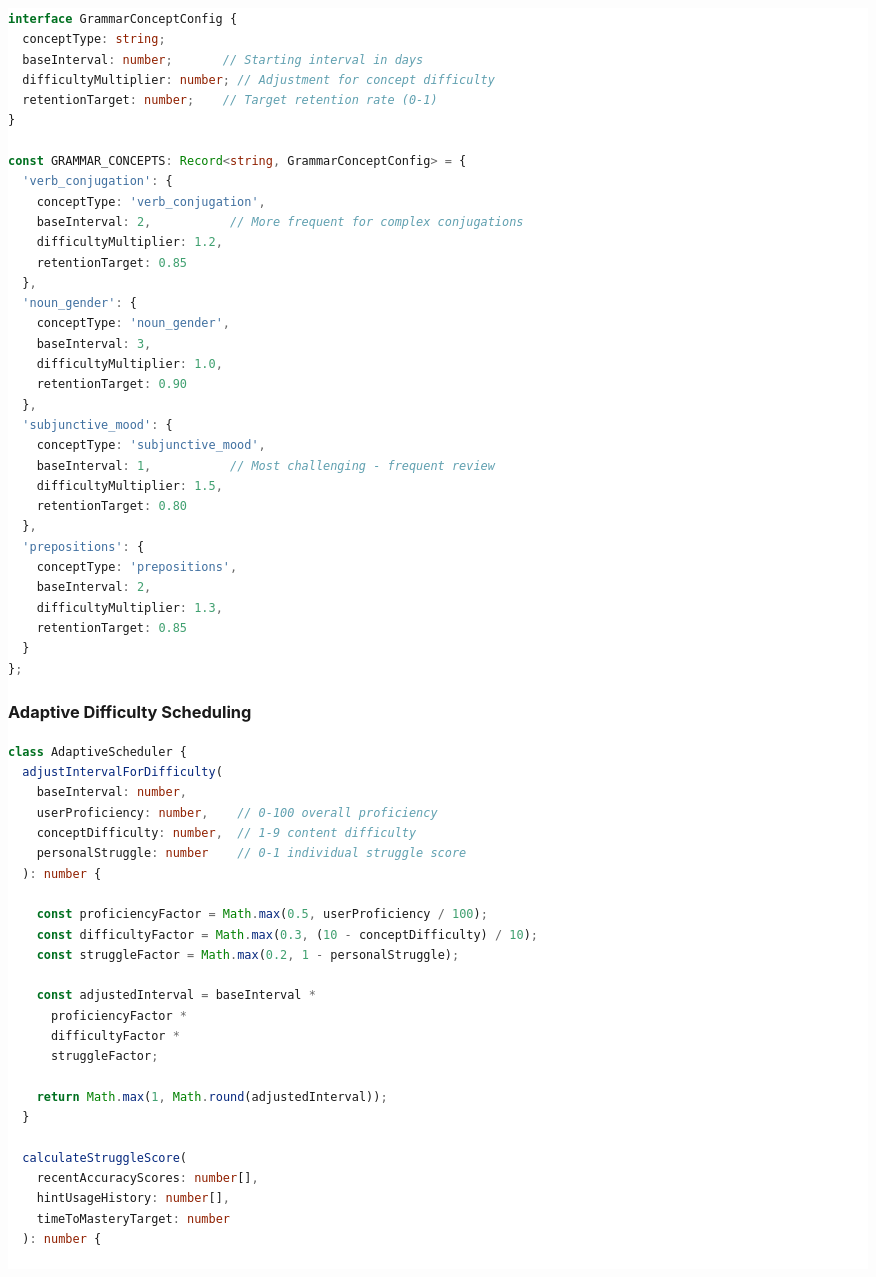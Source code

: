 ```typescript
interface GrammarConceptConfig {
  conceptType: string;
  baseInterval: number;       // Starting interval in days
  difficultyMultiplier: number; // Adjustment for concept difficulty
  retentionTarget: number;    // Target retention rate (0-1)
}

const GRAMMAR_CONCEPTS: Record<string, GrammarConceptConfig> = {
  'verb_conjugation': {
    conceptType: 'verb_conjugation',
    baseInterval: 2,           // More frequent for complex conjugations
    difficultyMultiplier: 1.2,
    retentionTarget: 0.85
  },
  'noun_gender': {
    conceptType: 'noun_gender',
    baseInterval: 3,
    difficultyMultiplier: 1.0,
    retentionTarget: 0.90
  },
  'subjunctive_mood': {
    conceptType: 'subjunctive_mood',
    baseInterval: 1,           // Most challenging - frequent review
    difficultyMultiplier: 1.5,
    retentionTarget: 0.80
  },
  'prepositions': {
    conceptType: 'prepositions',
    baseInterval: 2,
    difficultyMultiplier: 1.3,
    retentionTarget: 0.85
  }
};
```

### Adaptive Difficulty Scheduling
```typescript
class AdaptiveScheduler {
  adjustIntervalForDifficulty(
    baseInterval: number,
    userProficiency: number,    // 0-100 overall proficiency
    conceptDifficulty: number,  // 1-9 content difficulty
    personalStruggle: number    // 0-1 individual struggle score
  ): number {
    
    const proficiencyFactor = Math.max(0.5, userProficiency / 100);
    const difficultyFactor = Math.max(0.3, (10 - conceptDifficulty) / 10);
    const struggleFactor = Math.max(0.2, 1 - personalStruggle);
    
    const adjustedInterval = baseInterval * 
      proficiencyFactor * 
      difficultyFactor * 
      struggleFactor;
    
    return Math.max(1, Math.round(adjustedInterval));
  }
  
  calculateStruggleScore(
    recentAccuracyScores: number[],
    hintUsageHistory: number[],
    timeToMasteryTarget: number
  ): number {
    
```
